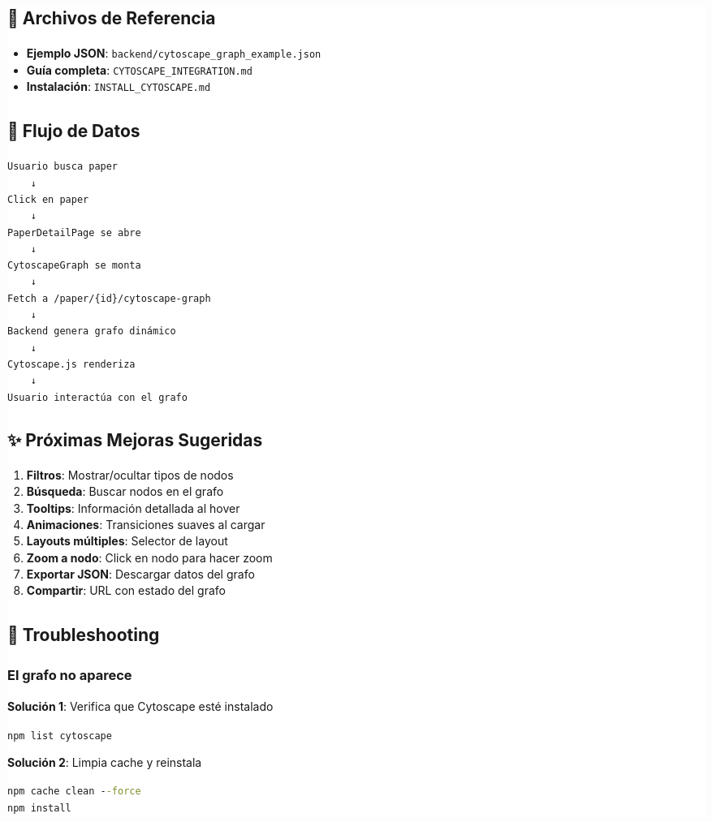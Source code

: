 ## 📁 Archivos de Referencia

- **Ejemplo JSON**: `backend/cytoscape_graph_example.json`
- **Guía completa**: `CYTOSCAPE_INTEGRATION.md`
- **Instalación**: `INSTALL_CYTOSCAPE.md`

## 🎯 Flujo de Datos

```
Usuario busca paper
    ↓
Click en paper
    ↓
PaperDetailPage se abre
    ↓
CytoscapeGraph se monta
    ↓
Fetch a /paper/{id}/cytoscape-graph
    ↓
Backend genera grafo dinámico
    ↓
Cytoscape.js renderiza
    ↓
Usuario interactúa con el grafo
```

## ✨ Próximas Mejoras Sugeridas

1. **Filtros**: Mostrar/ocultar tipos de nodos
2. **Búsqueda**: Buscar nodos en el grafo
3. **Tooltips**: Información detallada al hover
4. **Animaciones**: Transiciones suaves al cargar
5. **Layouts múltiples**: Selector de layout
6. **Zoom a nodo**: Click en nodo para hacer zoom
7. **Exportar JSON**: Descargar datos del grafo
8. **Compartir**: URL con estado del grafo

## 🐛 Troubleshooting

### El grafo no aparece

**Solución 1**: Verifica que Cytoscape esté instalado
```cmd
npm list cytoscape
```

**Solución 2**: Limpia cache y reinstala
```cmd
npm cache clean --force
npm install
```

